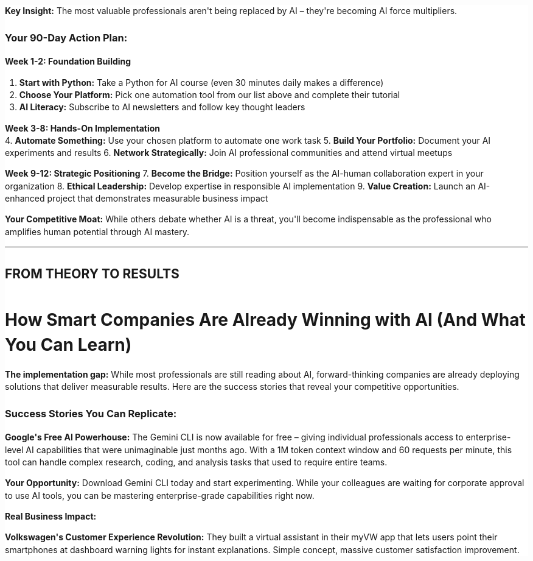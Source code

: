 **Key Insight:** The most valuable professionals aren't being replaced by AI – they're becoming AI force multipliers.

### Your 90-Day Action Plan:

**Week 1-2: Foundation Building**
1. **Start with Python:** Take a Python for AI course (even 30 minutes daily makes a difference)
2. **Choose Your Platform:** Pick one automation tool from our list above and complete their tutorial
3. **AI Literacy:** Subscribe to AI newsletters and follow key thought leaders

**Week 3-8: Hands-On Implementation**  
4. **Automate Something:** Use your chosen platform to automate one work task
5. **Build Your Portfolio:** Document your AI experiments and results
6. **Network Strategically:** Join AI professional communities and attend virtual meetups

**Week 9-12: Strategic Positioning**
7. **Become the Bridge:** Position yourself as the AI-human collaboration expert in your organization
8. **Ethical Leadership:** Develop expertise in responsible AI implementation
9. **Value Creation:** Launch an AI-enhanced project that demonstrates measurable business impact

**Your Competitive Moat:** While others debate whether AI is a threat, you'll become indispensable as the professional who amplifies human potential through AI mastery.

---

## FROM THEORY TO RESULTS
# How Smart Companies Are Already Winning with AI (And What You Can Learn)

**The implementation gap:** While most professionals are still reading about AI, forward-thinking companies are already deploying solutions that deliver measurable results. Here are the success stories that reveal your competitive opportunities.

### Success Stories You Can Replicate:

**Google's Free AI Powerhouse:**
The Gemini CLI is now available for free – giving individual professionals access to enterprise-level AI capabilities that were unimaginable just months ago. With a 1M token context window and 60 requests per minute, this tool can handle complex research, coding, and analysis tasks that used to require entire teams.

**Your Opportunity:** Download Gemini CLI today and start experimenting. While your colleagues are waiting for corporate approval to use AI tools, you can be mastering enterprise-grade capabilities right now.

**Real Business Impact:**

**Volkswagen's Customer Experience Revolution:**
They built a virtual assistant in their myVW app that lets users point their smartphones at dashboard warning lights for instant explanations. Simple concept, massive customer satisfaction improvement.
